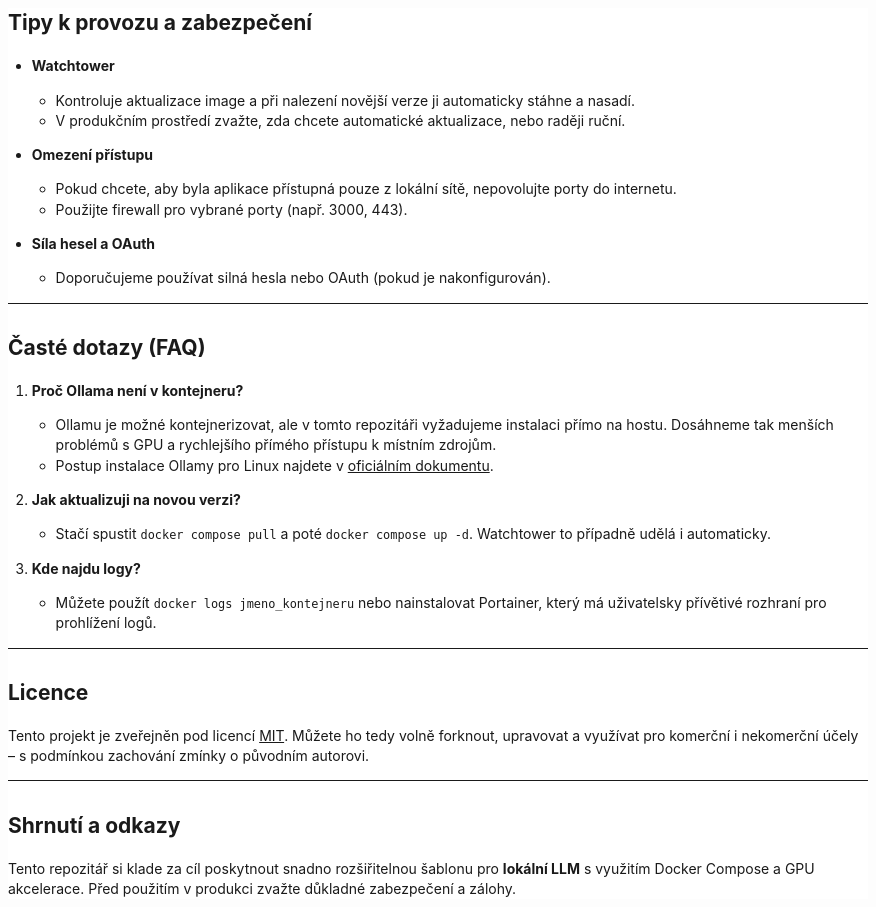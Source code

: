 
## Tipy k provozu a zabezpečení

- **Watchtower**
  - Kontroluje aktualizace image a při nalezení novější verze ji automaticky stáhne a nasadí.
  - V produkčním prostředí zvažte, zda chcete automatické aktualizace, nebo raději ruční.

- **Omezení přístupu**
  - Pokud chcete, aby byla aplikace přístupná pouze z lokální sítě, nepovolujte porty do internetu.
  - Použijte firewall pro vybrané porty (např. 3000, 443).

- **Síla hesel a OAuth**
  - Doporučujeme používat silná hesla nebo OAuth (pokud je nakonfigurován).

---

## Časté dotazy (FAQ)

1. **Proč Ollama není v kontejneru?**
   - Ollamu je možné kontejnerizovat, ale v tomto repozitáři vyžadujeme instalaci přímo na hostu. Dosáhneme tak menších problémů s GPU a rychlejšího přímého přístupu k místním zdrojům.
   - Postup instalace Ollamy pro Linux najdete v [oficiálním dokumentu](https://github.com/ollama/ollama/blob/main/docs/linux.md).

2. **Jak aktualizuji na novou verzi?**
   - Stačí spustit `docker compose pull` a poté `docker compose up -d`. Watchtower to případně udělá i automaticky.

3. **Kde najdu logy?**
   - Můžete použít `docker logs jmeno_kontejneru` nebo nainstalovat Portainer, který má uživatelsky přívětivé rozhraní pro prohlížení logů.

---

## Licence

Tento projekt je zveřejněn pod licencí [MIT](LICENSE). Můžete ho tedy volně forknout, upravovat a využívat pro komerční i nekomerční účely – s podmínkou zachování zmínky o původním autorovi.

---

## Shrnutí a odkazy

Tento repozitář si klade za cíl poskytnout snadno rozšiřitelnou šablonu pro **lokální LLM** s využitím Docker Compose a GPU akcelerace. Před použitím v produkci zvažte důkladné zabezpečení a zálohy.